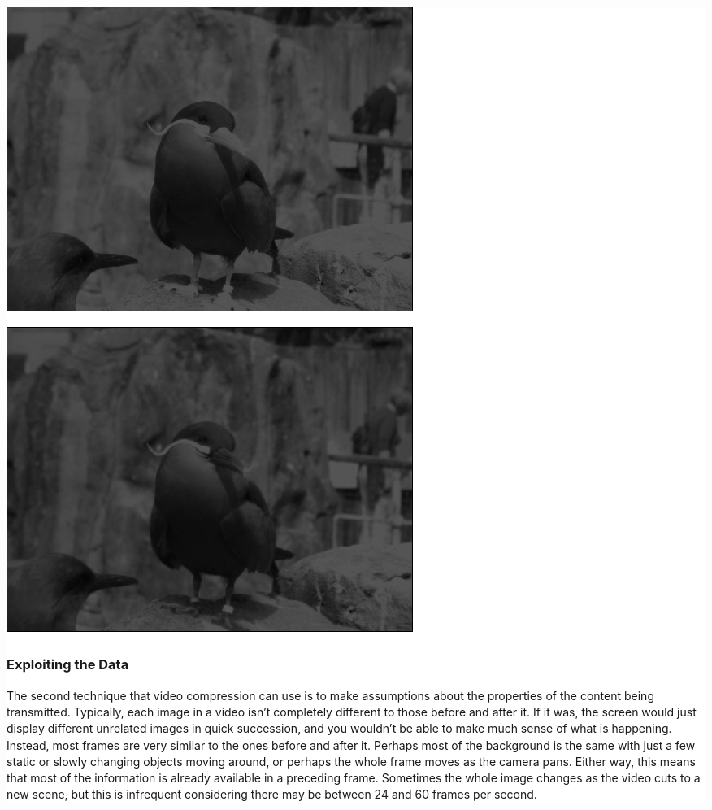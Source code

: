 ![[FIGURE 9-2:](#12_9781119183938-ch09.xhtml#rc09-fig-0002) The chroma red channel of the image](./media/images/9781119183938-fg0902.png)

![[FIGURE 9-3:](#12_9781119183938-ch09.xhtml#rc09-fig-0003) The chroma blue channel of the image](./media/images/9781119183938-fg0903.png)

### Exploiting the Data

The second technique that video compression can use is to make assumptions about the properties of the content being transmitted. Typically, each image in a video isn’t completely different to those before and after it. If it was, the screen would just display different unrelated images in quick succession, and you wouldn’t be able to make much sense of what is happening. Instead, most frames are very similar to the ones before and after it. Perhaps most of the background is the same with just a few static or slowly changing objects moving around, or perhaps the whole frame moves as the camera pans. Either way, this means that most of the information is already available in a preceding frame. Sometimes the whole image changes as the video cuts to a new scene, but this is infrequent considering there may be between 24 and 60 frames per second.
